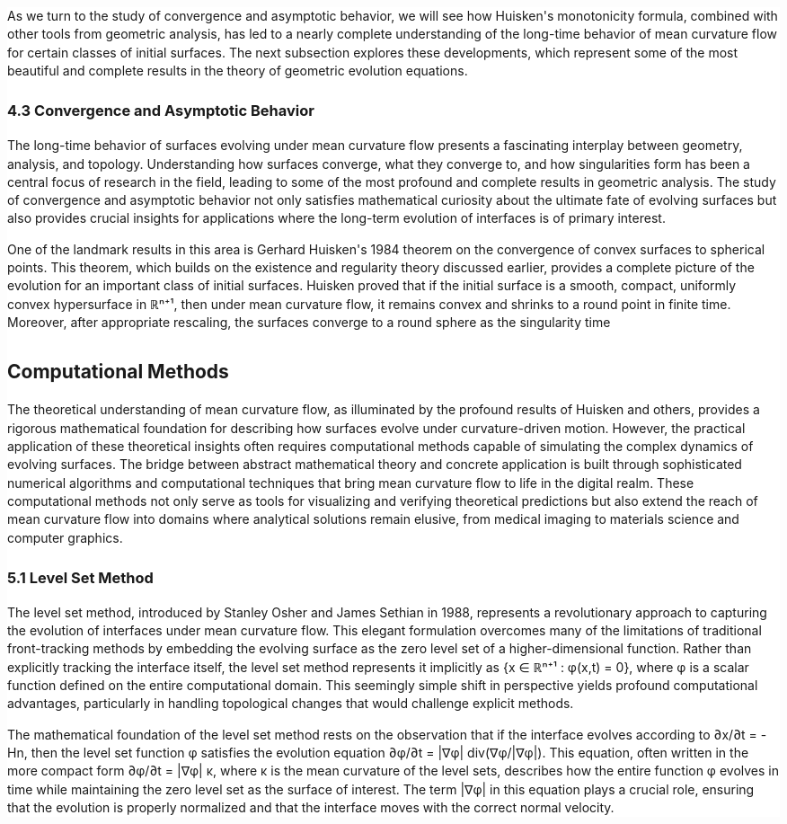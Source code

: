 As we turn to the study of convergence and asymptotic behavior, we will see how Huisken's monotonicity formula, combined with other tools from geometric analysis, has led to a nearly complete understanding of the long-time behavior of mean curvature flow for certain classes of initial surfaces. The next subsection explores these developments, which represent some of the most beautiful and complete results in the theory of geometric evolution equations.

### 4.3 Convergence and Asymptotic Behavior

The long-time behavior of surfaces evolving under mean curvature flow presents a fascinating interplay between geometry, analysis, and topology. Understanding how surfaces converge, what they converge to, and how singularities form has been a central focus of research in the field, leading to some of the most profound and complete results in geometric analysis. The study of convergence and asymptotic behavior not only satisfies mathematical curiosity about the ultimate fate of evolving surfaces but also provides crucial insights for applications where the long-term evolution of interfaces is of primary interest.

One of the landmark results in this area is Gerhard Huisken's 1984 theorem on the convergence of convex surfaces to spherical points. This theorem, which builds on the existence and regularity theory discussed earlier, provides a complete picture of the evolution for an important class of initial surfaces. Huisken proved that if the initial surface is a smooth, compact, uniformly convex hypersurface in ℝⁿ⁺¹, then under mean curvature flow, it remains convex and shrinks to a round point in finite time. Moreover, after appropriate rescaling, the surfaces converge to a round sphere as the singularity time

## Computational Methods

The theoretical understanding of mean curvature flow, as illuminated by the profound results of Huisken and others, provides a rigorous mathematical foundation for describing how surfaces evolve under curvature-driven motion. However, the practical application of these theoretical insights often requires computational methods capable of simulating the complex dynamics of evolving surfaces. The bridge between abstract mathematical theory and concrete application is built through sophisticated numerical algorithms and computational techniques that bring mean curvature flow to life in the digital realm. These computational methods not only serve as tools for visualizing and verifying theoretical predictions but also extend the reach of mean curvature flow into domains where analytical solutions remain elusive, from medical imaging to materials science and computer graphics.

### 5.1 Level Set Method

The level set method, introduced by Stanley Osher and James Sethian in 1988, represents a revolutionary approach to capturing the evolution of interfaces under mean curvature flow. This elegant formulation overcomes many of the limitations of traditional front-tracking methods by embedding the evolving surface as the zero level set of a higher-dimensional function. Rather than explicitly tracking the interface itself, the level set method represents it implicitly as {x ∈ ℝⁿ⁺¹ : φ(x,t) = 0}, where φ is a scalar function defined on the entire computational domain. This seemingly simple shift in perspective yields profound computational advantages, particularly in handling topological changes that would challenge explicit methods.

The mathematical foundation of the level set method rests on the observation that if the interface evolves according to ∂x/∂t = -Hn, then the level set function φ satisfies the evolution equation ∂φ/∂t = |∇φ| div(∇φ/|∇φ|). This equation, often written in the more compact form ∂φ/∂t = |∇φ| κ, where κ is the mean curvature of the level sets, describes how the entire function φ evolves in time while maintaining the zero level set as the surface of interest. The term |∇φ| in this equation plays a crucial role, ensuring that the evolution is properly normalized and that the interface moves with the correct normal velocity.
